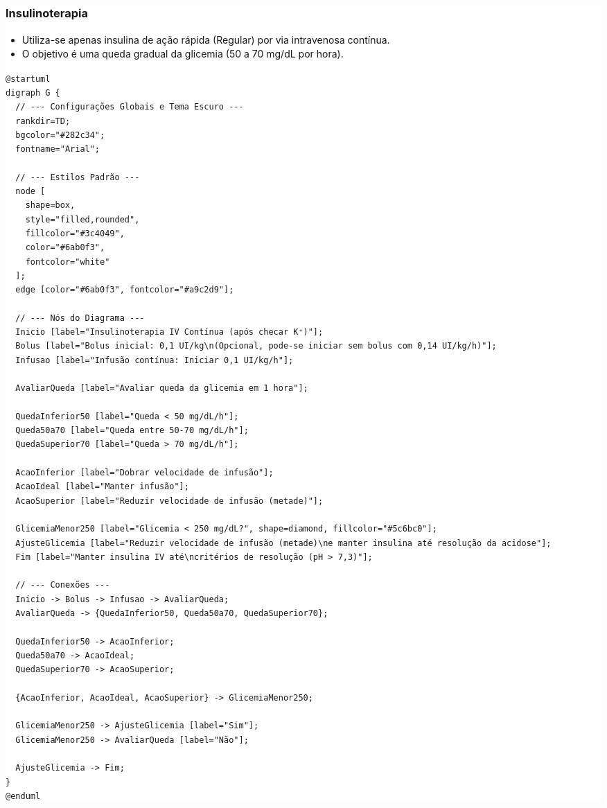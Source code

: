 ### Insulinoterapia

-   Utiliza-se apenas insulina de ação rápida (Regular) por via intravenosa contínua.
-   O objetivo é uma queda gradual da glicemia (50 a 70 mg/dL por hora).

```plantuml
@startuml
digraph G {
  // --- Configurações Globais e Tema Escuro ---
  rankdir=TD;
  bgcolor="#282c34";
  fontname="Arial";
  
  // --- Estilos Padrão ---
  node [
    shape=box, 
    style="filled,rounded", 
    fillcolor="#3c4049", 
    color="#6ab0f3",
    fontcolor="white"
  ];
  edge [color="#6ab0f3", fontcolor="#a9c2d9"];

  // --- Nós do Diagrama ---
  Inicio [label="Insulinoterapia IV Contínua (após checar K⁺)"];
  Bolus [label="Bolus inicial: 0,1 UI/kg\n(Opcional, pode-se iniciar sem bolus com 0,14 UI/kg/h)"];
  Infusao [label="Infusão contínua: Iniciar 0,1 UI/kg/h"];
  
  AvaliarQueda [label="Avaliar queda da glicemia em 1 hora"];
  
  QuedaInferior50 [label="Queda < 50 mg/dL/h"];
  Queda50a70 [label="Queda entre 50-70 mg/dL/h"];
  QuedaSuperior70 [label="Queda > 70 mg/dL/h"];
  
  AcaoInferior [label="Dobrar velocidade de infusão"];
  AcaoIdeal [label="Manter infusão"];
  AcaoSuperior [label="Reduzir velocidade de infusão (metade)"];
  
  GlicemiaMenor250 [label="Glicemia < 250 mg/dL?", shape=diamond, fillcolor="#5c6bc0"];
  AjusteGlicemia [label="Reduzir velocidade de infusão (metade)\ne manter insulina até resolução da acidose"];
  Fim [label="Manter insulina IV até\ncritérios de resolução (pH > 7,3)"];

  // --- Conexões ---
  Inicio -> Bolus -> Infusao -> AvaliarQueda;
  AvaliarQueda -> {QuedaInferior50, Queda50a70, QuedaSuperior70};
  
  QuedaInferior50 -> AcaoInferior;
  Queda50a70 -> AcaoIdeal;
  QuedaSuperior70 -> AcaoSuperior;
  
  {AcaoInferior, AcaoIdeal, AcaoSuperior} -> GlicemiaMenor250;
  
  GlicemiaMenor250 -> AjusteGlicemia [label="Sim"];
  GlicemiaMenor250 -> AvaliarQueda [label="Não"];
  
  AjusteGlicemia -> Fim;
}
@enduml
```
